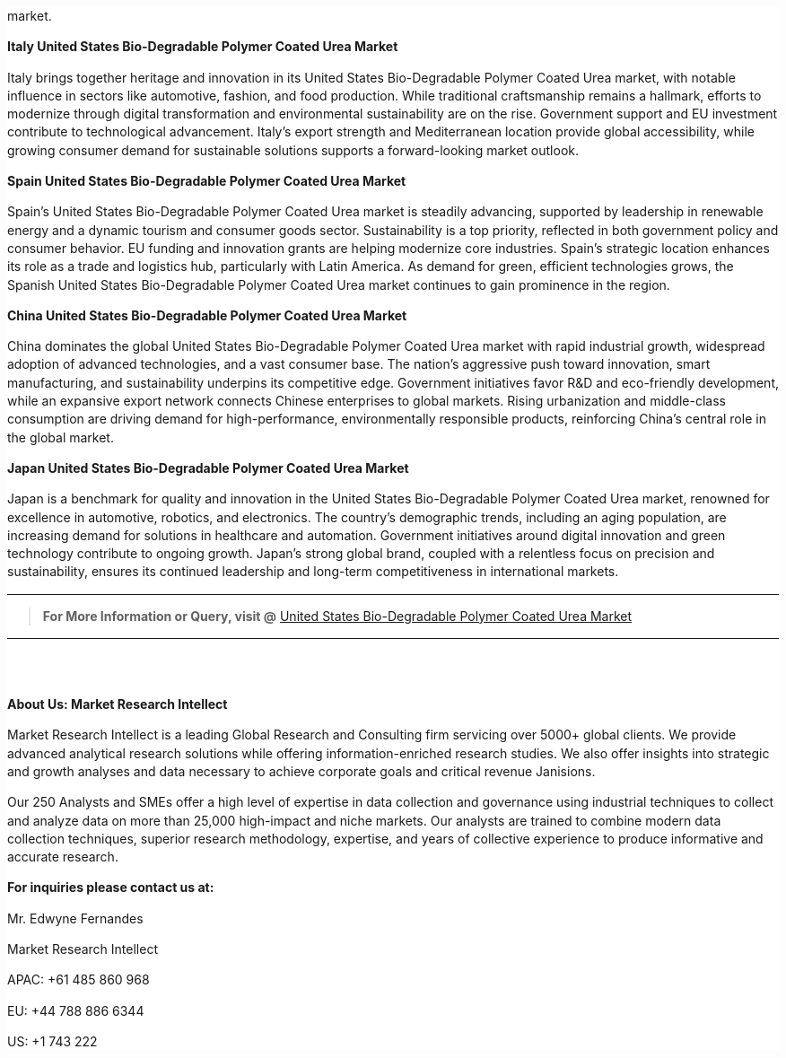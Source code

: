 market.</p><p class="" data-start="3840" data-end="4422"><strong data-start="3840" data-end="3861">Italy United States Bio-Degradable Polymer Coated Urea Market</strong></p><p class="" data-start="3840" data-end="4422">Italy brings together heritage and innovation in its United States Bio-Degradable Polymer Coated Urea market, with notable influence in sectors like automotive, fashion, and food production. While traditional craftsmanship remains a hallmark, efforts to modernize through digital transformation and environmental sustainability are on the rise. Government support and EU investment contribute to technological advancement. Italy&rsquo;s export strength and Mediterranean location provide global accessibility, while growing consumer demand for sustainable solutions supports a forward-looking market outlook.</p><p class="" data-start="4424" data-end="4975"><strong data-start="4424" data-end="4445">Spain United States Bio-Degradable Polymer Coated Urea Market</strong></p><p class="" data-start="4424" data-end="4975">Spain&rsquo;s United States Bio-Degradable Polymer Coated Urea market is steadily advancing, supported by leadership in renewable energy and a dynamic tourism and consumer goods sector. Sustainability is a top priority, reflected in both government policy and consumer behavior. EU funding and innovation grants are helping modernize core industries. Spain&rsquo;s strategic location enhances its role as a trade and logistics hub, particularly with Latin America. As demand for green, efficient technologies grows, the Spanish United States Bio-Degradable Polymer Coated Urea market continues to gain prominence in the region.</p><p class="" data-start="4977" data-end="5589"><strong data-start="4977" data-end="4998">China United States Bio-Degradable Polymer Coated Urea Market</strong></p><p class="" data-start="4977" data-end="5589">China dominates the global United States Bio-Degradable Polymer Coated Urea market with rapid industrial growth, widespread adoption of advanced technologies, and a vast consumer base. The nation&rsquo;s aggressive push toward innovation, smart manufacturing, and sustainability underpins its competitive edge. Government initiatives favor R&amp;D and eco-friendly development, while an expansive export network connects Chinese enterprises to global markets. Rising urbanization and middle-class consumption are driving demand for high-performance, environmentally responsible products, reinforcing China&rsquo;s central role in the global market.</p><p class="" data-start="5591" data-end="6162"><strong data-start="5591" data-end="5612">Japan United States Bio-Degradable Polymer Coated Urea Market</strong></p><p class="" data-start="5591" data-end="6162">Japan is a benchmark for quality and innovation in the United States Bio-Degradable Polymer Coated Urea market, renowned for excellence in automotive, robotics, and electronics. The country&rsquo;s demographic trends, including an aging population, are increasing demand for solutions in healthcare and automation. Government initiatives around digital innovation and green technology contribute to ongoing growth. Japan&rsquo;s strong global brand, coupled with a relentless focus on precision and sustainability, ensures its continued leadership and long-term competitiveness in international markets.</p><hr /><blockquote><p><span class="font-[700]"><strong>For More Information or Query, visit&nbsp;@</strong>&nbsp;</span><span class="font-[700]"><a href="https://www.marketresearchintellect.com/product/global-bio-degradable-polymer-coated-urea-sales-market/?utm_source=Linkedin&utm_medium=019" target="_blank" data-tracking-control-name="article-ssr-frontend-pulse_little-text-block" data-tracking-will-navigate="" data-test-link="">United States Bio-Degradable Polymer Coated Urea Market</a></span></p></blockquote><hr /><h3>&nbsp;</h3><p><strong><span class="font-[700]">About Us: Market Research Intellect</span></strong></p><p><span class="">Market Research Intellect is a leading Global Research and Consulting firm servicing over 5000+ global clients. We provide advanced analytical research solutions while offering information-enriched research studies.&nbsp;</span>We also offer insights into strategic and growth analyses and data necessary to achieve corporate goals and critical revenue Janisions.</p><p><span class="">Our 250 Analysts and SMEs offer a high level of expertise in data collection and governance using industrial techniques to collect and analyze data on more than 25,000 high-impact and niche markets. Our analysts are trained to combine modern data collection techniques, superior research methodology, expertise, and years of collective experience to produce informative and accurate research.</span></p><p><strong>For inquiries please contact us at:</strong></p><p>Mr. Edwyne Fernandes</p><p>Market Research Intellect</p><p>APAC: +61 485 860 968</p><p>EU: +44 788 886 6344</p><p>US: +1 743 222